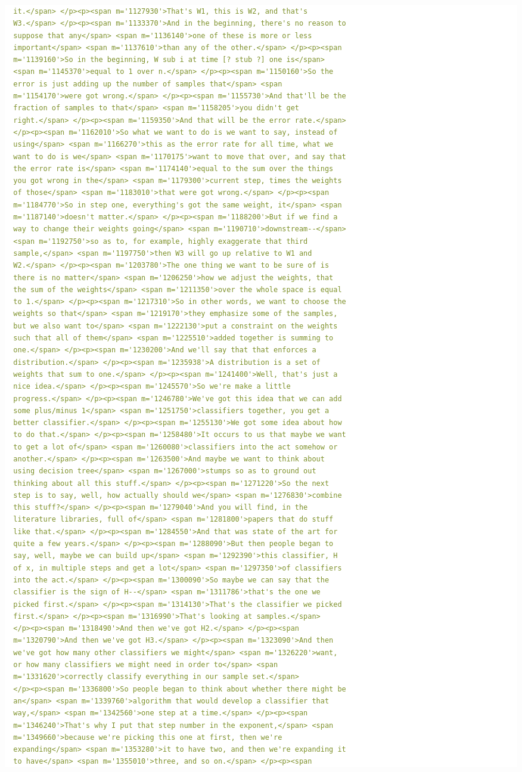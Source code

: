 ```yaml
  it.</span> </p><p><span m='1127930'>That's W1, this is W2, and that's
  W3.</span> </p><p><span m='1133370'>And in the beginning, there's no reason to
  suppose that any</span> <span m='1136140'>one of these is more or less
  important</span> <span m='1137610'>than any of the other.</span> </p><p><span
  m='1139160'>So in the beginning, W sub i at time [? stub ?] one is</span>
  <span m='1145370'>equal to 1 over n.</span> </p><p><span m='1150160'>So the
  error is just adding up the number of samples that</span> <span
  m='1154170'>were got wrong.</span> </p><p><span m='1155730'>And that'll be the
  fraction of samples to that</span> <span m='1158205'>you didn't get
  right.</span> </p><p><span m='1159350'>And that will be the error rate.</span>
  </p><p><span m='1162010'>So what we want to do is we want to say, instead of
  using</span> <span m='1166270'>this as the error rate for all time, what we
  want to do is we</span> <span m='1170175'>want to move that over, and say that
  the error rate is</span> <span m='1174140'>equal to the sum over the things
  you got wrong in the</span> <span m='1179300'>current step, times the weights
  of those</span> <span m='1183010'>that were got wrong.</span> </p><p><span
  m='1184770'>So in step one, everything's got the same weight, it</span> <span
  m='1187140'>doesn't matter.</span> </p><p><span m='1188200'>But if we find a
  way to change their weights going</span> <span m='1190710'>downstream--</span>
  <span m='1192750'>so as to, for example, highly exaggerate that third
  sample,</span> <span m='1197750'>then W3 will go up relative to W1 and
  W2.</span> </p><p><span m='1203780'>The one thing we want to be sure of is
  there is no matter</span> <span m='1206250'>how we adjust the weights, that
  the sum of the weights</span> <span m='1211350'>over the whole space is equal
  to 1.</span> </p><p><span m='1217310'>So in other words, we want to choose the
  weights so that</span> <span m='1219170'>they emphasize some of the samples,
  but we also want to</span> <span m='1222130'>put a constraint on the weights
  such that all of them</span> <span m='1225510'>added together is summing to
  one.</span> </p><p><span m='1230200'>And we'll say that that enforces a
  distribution.</span> </p><p><span m='1235938'>A distribution is a set of
  weights that sum to one.</span> </p><p><span m='1241400'>Well, that's just a
  nice idea.</span> </p><p><span m='1245570'>So we're make a little
  progress.</span> </p><p><span m='1246780'>We've got this idea that we can add
  some plus/minus 1</span> <span m='1251750'>classifiers together, you get a
  better classifier.</span> </p><p><span m='1255130'>We got some idea about how
  to do that.</span> </p><p><span m='1258480'>It occurs to us that maybe we want
  to get a lot of</span> <span m='1260080'>classifiers into the act somehow or
  another.</span> </p><p><span m='1263500'>And maybe we want to think about
  using decision tree</span> <span m='1267000'>stumps so as to ground out
  thinking about all this stuff.</span> </p><p><span m='1271220'>So the next
  step is to say, well, how actually should we</span> <span m='1276830'>combine
  this stuff?</span> </p><p><span m='1279040'>And you will find, in the
  literature libraries, full of</span> <span m='1281800'>papers that do stuff
  like that.</span> </p><p><span m='1284550'>And that was state of the art for
  quite a few years.</span> </p><p><span m='1288090'>But then people began to
  say, well, maybe we can build up</span> <span m='1292390'>this classifier, H
  of x, in multiple steps and get a lot</span> <span m='1297350'>of classifiers
  into the act.</span> </p><p><span m='1300090'>So maybe we can say that the
  classifier is the sign of H--</span> <span m='1311786'>that's the one we
  picked first.</span> </p><p><span m='1314130'>That's the classifier we picked
  first.</span> </p><p><span m='1316990'>That's looking at samples.</span>
  </p><p><span m='1318490'>And then we've got H2.</span> </p><p><span
  m='1320790'>And then we've got H3.</span> </p><p><span m='1323090'>And then
  we've got how many other classifiers we might</span> <span m='1326220'>want,
  or how many classifiers we might need in order to</span> <span
  m='1331620'>correctly classify everything in our sample set.</span>
  </p><p><span m='1336800'>So people began to think about whether there might be
  an</span> <span m='1339760'>algorithm that would develop a classifier that
  way,</span> <span m='1342560'>one step at a time.</span> </p><p><span
  m='1346240'>That's why I put that step number in the exponent,</span> <span
  m='1349660'>because we're picking this one at first, then we're
  expanding</span> <span m='1353280'>it to have two, and then we're expanding it
  to have</span> <span m='1355010'>three, and so on.</span> </p><p><span
```